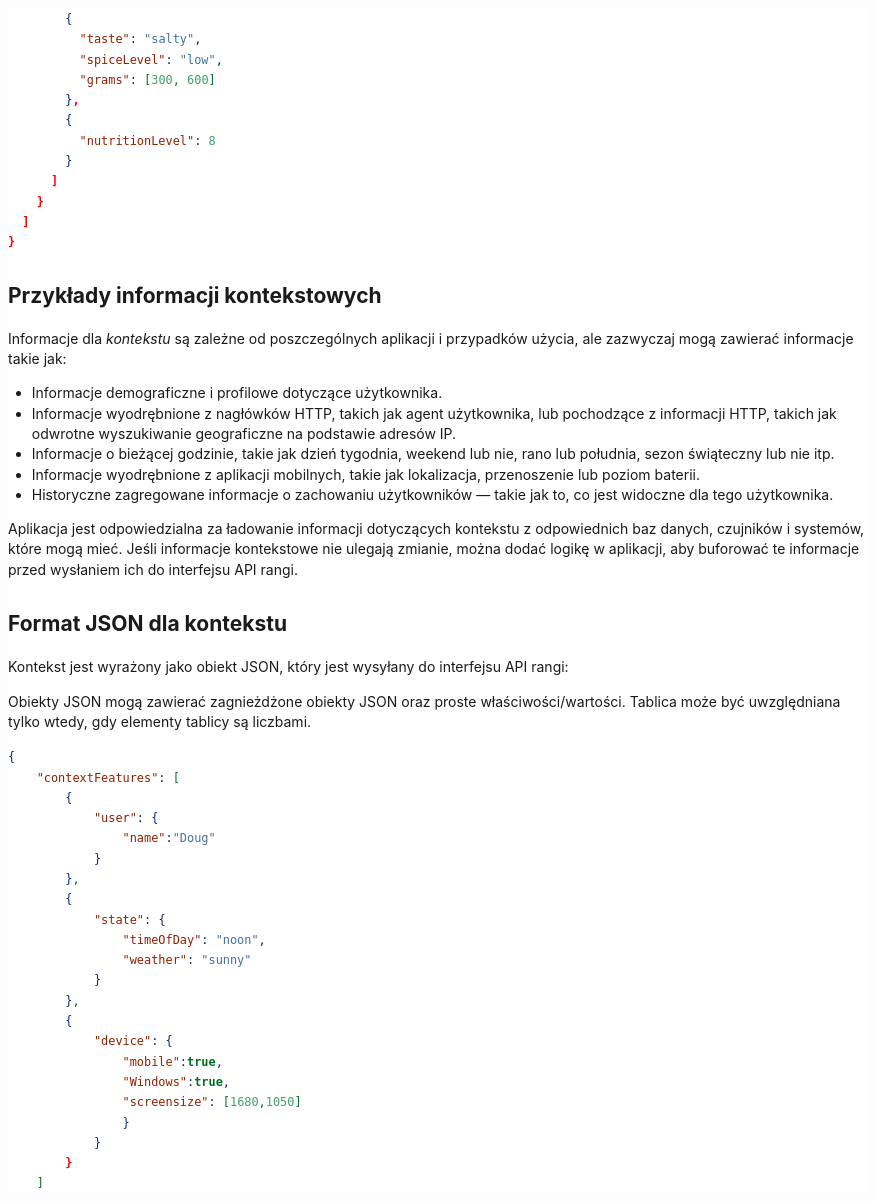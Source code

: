 ```json
        {
          "taste": "salty",
          "spiceLevel": "low",
          "grams": [300, 600]
        },
        {
          "nutritionLevel": 8
        }
      ]
    }
  ]
}
```

## <a name="examples-of-context-information"></a>Przykłady informacji kontekstowych

Informacje dla _kontekstu_ są zależne od poszczególnych aplikacji i przypadków użycia, ale zazwyczaj mogą zawierać informacje takie jak:

* Informacje demograficzne i profilowe dotyczące użytkownika.
* Informacje wyodrębnione z nagłówków HTTP, takich jak agent użytkownika, lub pochodzące z informacji HTTP, takich jak odwrotne wyszukiwanie geograficzne na podstawie adresów IP.
* Informacje o bieżącej godzinie, takie jak dzień tygodnia, weekend lub nie, rano lub południa, sezon świąteczny lub nie itp.
* Informacje wyodrębnione z aplikacji mobilnych, takie jak lokalizacja, przenoszenie lub poziom baterii.
* Historyczne zagregowane informacje o zachowaniu użytkowników — takie jak to, co jest widoczne dla tego użytkownika.

Aplikacja jest odpowiedzialna za ładowanie informacji dotyczących kontekstu z odpowiednich baz danych, czujników i systemów, które mogą mieć. Jeśli informacje kontekstowe nie ulegają zmianie, można dodać logikę w aplikacji, aby buforować te informacje przed wysłaniem ich do interfejsu API rangi.

## <a name="json-format-for-context"></a>Format JSON dla kontekstu 

Kontekst jest wyrażony jako obiekt JSON, który jest wysyłany do interfejsu API rangi:

Obiekty JSON mogą zawierać zagnieżdżone obiekty JSON oraz proste właściwości/wartości. Tablica może być uwzględniana tylko wtedy, gdy elementy tablicy są liczbami. 

```JSON
{
    "contextFeatures": [
        { 
            "user": {
                "name":"Doug"
            }
        },
        {
            "state": {
                "timeOfDay": "noon",
                "weather": "sunny"
            }
        },
        {
            "device": {
                "mobile":true,
                "Windows":true,
                "screensize": [1680,1050]
                }
            }
        }
    ]
```